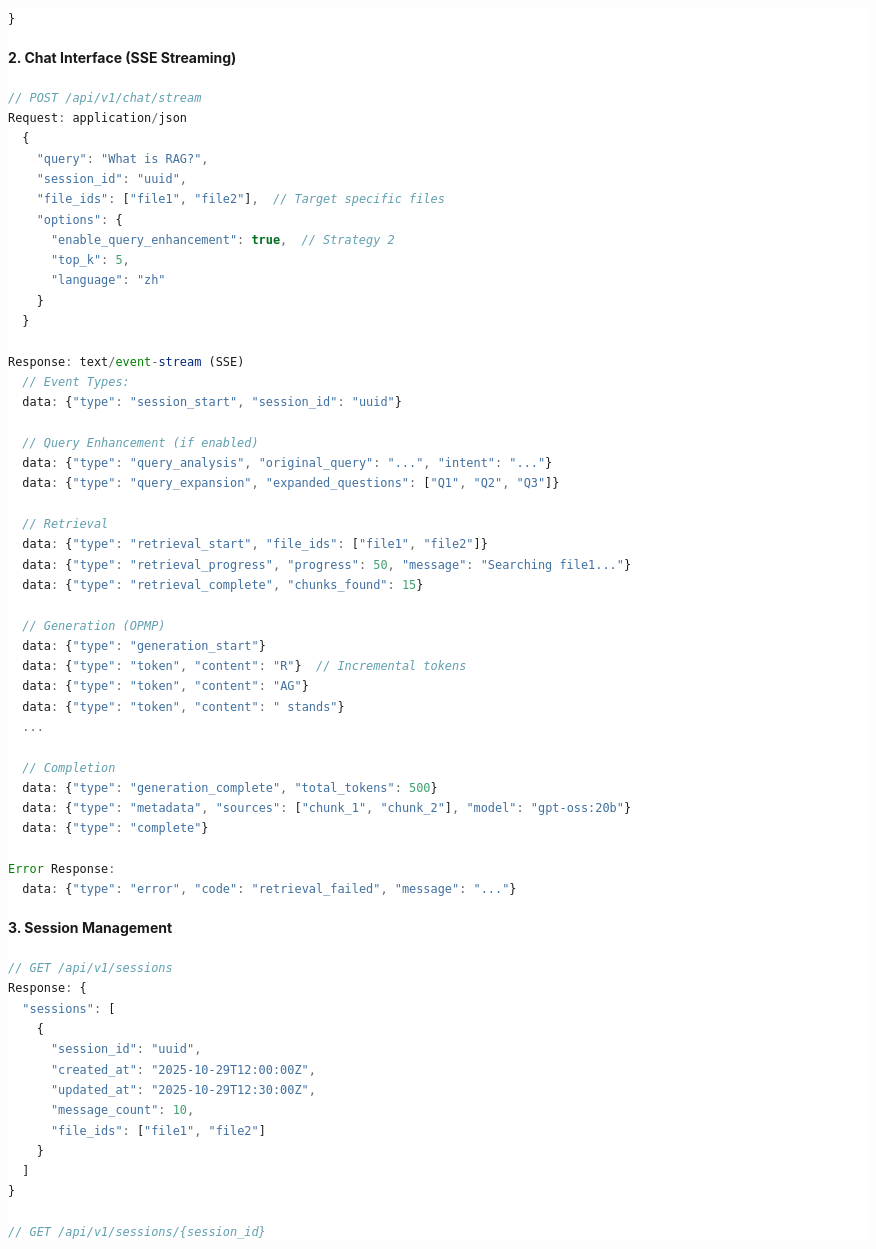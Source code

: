 ```typescript
}
```

#### 2. Chat Interface (SSE Streaming)

```typescript
// POST /api/v1/chat/stream
Request: application/json
  {
    "query": "What is RAG?",
    "session_id": "uuid",
    "file_ids": ["file1", "file2"],  // Target specific files
    "options": {
      "enable_query_enhancement": true,  // Strategy 2
      "top_k": 5,
      "language": "zh"
    }
  }

Response: text/event-stream (SSE)
  // Event Types:
  data: {"type": "session_start", "session_id": "uuid"}

  // Query Enhancement (if enabled)
  data: {"type": "query_analysis", "original_query": "...", "intent": "..."}
  data: {"type": "query_expansion", "expanded_questions": ["Q1", "Q2", "Q3"]}

  // Retrieval
  data: {"type": "retrieval_start", "file_ids": ["file1", "file2"]}
  data: {"type": "retrieval_progress", "progress": 50, "message": "Searching file1..."}
  data: {"type": "retrieval_complete", "chunks_found": 15}

  // Generation (OPMP)
  data: {"type": "generation_start"}
  data: {"type": "token", "content": "R"}  // Incremental tokens
  data: {"type": "token", "content": "AG"}
  data: {"type": "token", "content": " stands"}
  ...

  // Completion
  data: {"type": "generation_complete", "total_tokens": 500}
  data: {"type": "metadata", "sources": ["chunk_1", "chunk_2"], "model": "gpt-oss:20b"}
  data: {"type": "complete"}

Error Response:
  data: {"type": "error", "code": "retrieval_failed", "message": "..."}
```

#### 3. Session Management

```typescript
// GET /api/v1/sessions
Response: {
  "sessions": [
    {
      "session_id": "uuid",
      "created_at": "2025-10-29T12:00:00Z",
      "updated_at": "2025-10-29T12:30:00Z",
      "message_count": 10,
      "file_ids": ["file1", "file2"]
    }
  ]
}

// GET /api/v1/sessions/{session_id}
```